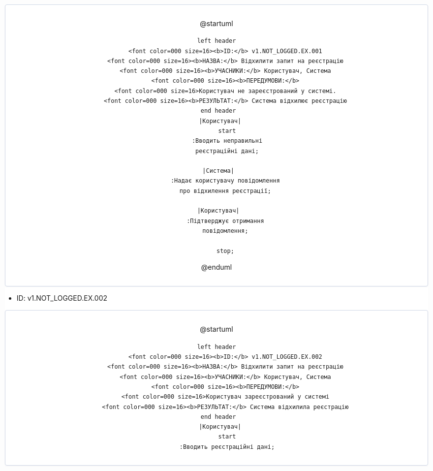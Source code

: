 <center style="
    border-radius:4px;
    border: 1px solid #cfd7e6;
    box-shadow: 0 1px 3px 0 rgba(89,105,129,.05), 0 1px 1px 0 rgba(0,0,0,.025);
    padding: 1em;" >

@startuml

    left header
         <font color=000 size=16><b>ID:</b> v1.NOT_LOGGED.EX.001
         <font color=000 size=16><b>НАЗВА:</b> Відхилити запит на реєстрацію
         <font color=000 size=16><b>УЧАСНИКИ:</b> Користувач, Система
         <font color=000 size=16><b>ПЕРЕДУМОВИ:</b>
         <font color=000 size=16>Користувач не зареєстрований у системі.
         <font color=000 size=16><b>РЕЗУЛЬТАТ:</b> Система відхилює реєстрацію
     end header
      |Користувач|
          start
          :Вводить неправильні
          реєстраційні дані;

     |Система|
         :Надає користувачу повідомлення
         про відхилення реєстрації;

     |Користувач|
         :Підтверджує отримання
         повідомлення;

         stop;

@enduml

</center>

- ID: v1.NOT_LOGGED.EX.002

<center style="
    border-radius:4px;
    border: 1px solid #cfd7e6;
    box-shadow: 0 1px 3px 0 rgba(89,105,129,.05), 0 1px 1px 0 rgba(0,0,0,.025);
    padding: 1em;" >

@startuml

    left header
         <font color=000 size=16><b>ID:</b> v1.NOT_LOGGED.EX.002
         <font color=000 size=16><b>НАЗВА:</b> Відхилити запит на реєстрацію
         <font color=000 size=16><b>УЧАСНИКИ:</b> Користувач, Система
         <font color=000 size=16><b>ПЕРЕДУМОВИ:</b>
         <font color=000 size=16>Користувач зареєстрований у системі
         <font color=000 size=16><b>РЕЗУЛЬТАТ:</b> Система відхилила реєстрацію
     end header
      |Користувач|
          start
          :Вводить реєстраційні дані;
